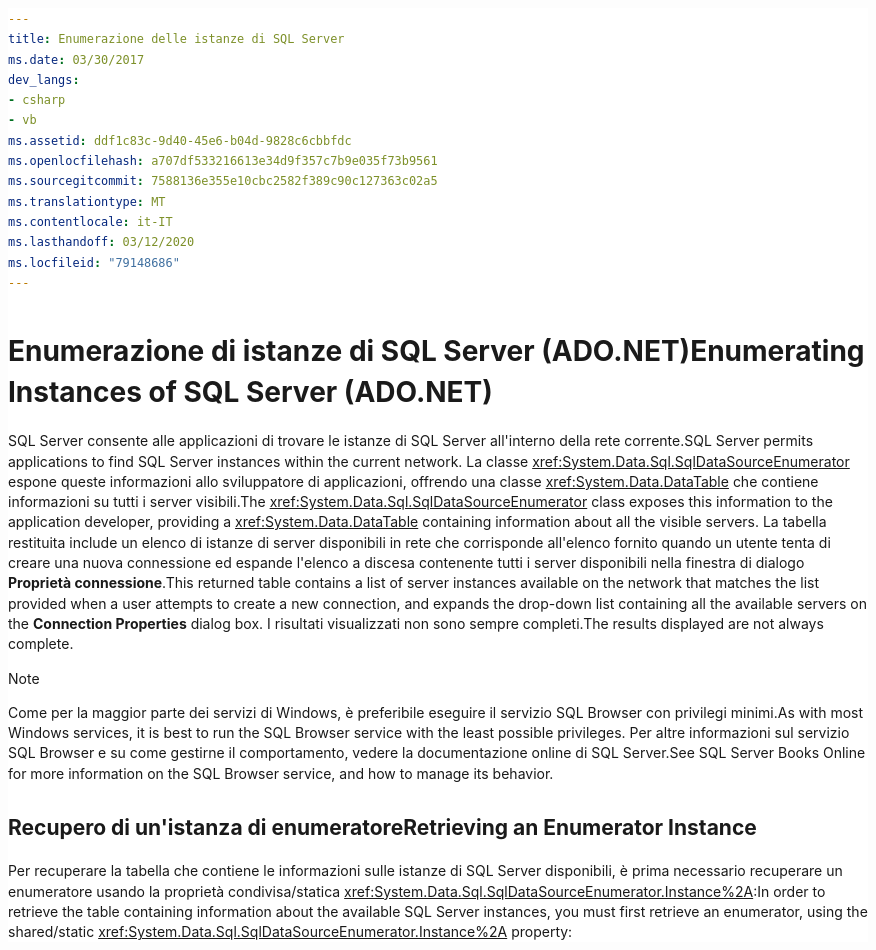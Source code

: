 ```yaml
---
title: Enumerazione delle istanze di SQL Server
ms.date: 03/30/2017
dev_langs:
- csharp
- vb
ms.assetid: ddf1c83c-9d40-45e6-b04d-9828c6cbbfdc
ms.openlocfilehash: a707df533216613e34d9f357c7b9e035f73b9561
ms.sourcegitcommit: 7588136e355e10cbc2582f389c90c127363c02a5
ms.translationtype: MT
ms.contentlocale: it-IT
ms.lasthandoff: 03/12/2020
ms.locfileid: "79148686"
---
```

# <a name="enumerating-instances-of-sql-server-adonet"></a><span data-ttu-id="a525d-102">Enumerazione di istanze di SQL Server (ADO.NET)</span><span class="sxs-lookup"><span data-stu-id="a525d-102">Enumerating Instances of SQL Server (ADO.NET)</span></span>
<span data-ttu-id="a525d-103">SQL Server consente alle applicazioni di trovare le istanze di SQL Server all'interno della rete corrente.</span><span class="sxs-lookup"><span data-stu-id="a525d-103">SQL Server permits applications to find SQL Server instances within the current network.</span></span> <span data-ttu-id="a525d-104">La classe <xref:System.Data.Sql.SqlDataSourceEnumerator> espone queste informazioni allo sviluppatore di applicazioni, offrendo una classe <xref:System.Data.DataTable> che contiene informazioni su tutti i server visibili.</span><span class="sxs-lookup"><span data-stu-id="a525d-104">The <xref:System.Data.Sql.SqlDataSourceEnumerator> class exposes this information to the application developer, providing a <xref:System.Data.DataTable> containing information about all the visible servers.</span></span> <span data-ttu-id="a525d-105">La tabella restituita include un elenco di istanze di server disponibili in rete che corrisponde all'elenco fornito quando un utente tenta di creare una nuova connessione ed espande l'elenco a discesa contenente tutti i server disponibili nella finestra di dialogo **Proprietà connessione**.</span><span class="sxs-lookup"><span data-stu-id="a525d-105">This returned table contains a list of server instances available on the network that matches the list provided when a user attempts to create a new connection, and expands the drop-down list containing all the available servers on the **Connection Properties** dialog box.</span></span> <span data-ttu-id="a525d-106">I risultati visualizzati non sono sempre completi.</span><span class="sxs-lookup"><span data-stu-id="a525d-106">The results displayed are not always complete.</span></span>  
  
> [!NOTE]
> <span data-ttu-id="a525d-107">Come per la maggior parte dei servizi di Windows, è preferibile eseguire il servizio SQL Browser con privilegi minimi.</span><span class="sxs-lookup"><span data-stu-id="a525d-107">As with most Windows services, it is best to run the SQL Browser service with the least possible privileges.</span></span> <span data-ttu-id="a525d-108">Per altre informazioni sul servizio SQL Browser e su come gestirne il comportamento, vedere la documentazione online di SQL Server.</span><span class="sxs-lookup"><span data-stu-id="a525d-108">See SQL Server Books Online for more information on the SQL Browser service, and how to manage its behavior.</span></span>  
  
## <a name="retrieving-an-enumerator-instance"></a><span data-ttu-id="a525d-109">Recupero di un'istanza di enumeratore</span><span class="sxs-lookup"><span data-stu-id="a525d-109">Retrieving an Enumerator Instance</span></span>  
 <span data-ttu-id="a525d-110">Per recuperare la tabella che contiene le informazioni sulle istanze di SQL Server disponibili, è prima necessario recuperare un enumeratore usando la proprietà condivisa/statica <xref:System.Data.Sql.SqlDataSourceEnumerator.Instance%2A>:</span><span class="sxs-lookup"><span data-stu-id="a525d-110">In order to retrieve the table containing information about the available SQL Server instances, you must first retrieve an enumerator, using the shared/static <xref:System.Data.Sql.SqlDataSourceEnumerator.Instance%2A> property:</span></span>  
  